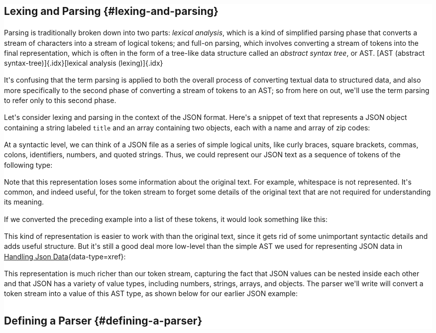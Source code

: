 
## Lexing and Parsing {#lexing-and-parsing}

Parsing is traditionally broken down into two parts: *lexical analysis*,
which is a kind of simplified parsing phase that converts a stream of
characters into a stream of logical tokens; and full-on parsing, which
involves converting a stream of tokens into the final representation, which
is often in the form of a tree-like data structure called an
*abstract syntax tree*, or AST. [AST (abstract syntax-tree)]{.idx}[lexical
analysis (lexing)]{.idx}

It's confusing that the term parsing is applied to both the overall process
of converting textual data to structured data, and also more specifically to
the second phase of converting a stream of tokens to an AST; so from here on
out, we'll use the term parsing to refer only to this second phase.

Let's consider lexing and parsing in the context of the JSON format. Here's a
snippet of text that represents a JSON object containing a string labeled
`title` and an array containing two objects, each with a name and array of
zip codes:

<link rel="import" href="code/parsing/example.json" />

At a syntactic level, we can think of a JSON file as a series of simple
logical units, like curly braces, square brackets, commas, colons,
identifiers, numbers, and quoted strings. Thus, we could represent our JSON
text as a sequence of tokens of the following type:

<link rel="import" href="code/parsing/manual_token_type.ml" />

Note that this representation loses some information about the original text.
For example, whitespace is not represented. It's common, and indeed useful,
for the token stream to forget some details of the original text that are not
required for understanding its meaning.

If we converted the preceding example into a list of these tokens, it would
look something like this:

<link rel="import" href="code/parsing/tokens.ml" />

This kind of representation is easier to work with than the original text,
since it gets rid of some unimportant syntactic details and adds useful
structure. But it's still a good deal more low-level than the simple AST we
used for representing JSON data in
[Handling Json Data](json.html#handling-json-data){data-type=xref}:

<link rel="import" href="code/parsing/json.ml" />

This representation is much richer than our token stream, capturing the fact
that JSON values can be nested inside each other and that JSON has a variety
of value types, including numbers, strings, arrays, and objects. The parser
we'll write will convert a token stream into a value of this AST type, as
shown below for our earlier JSON example:

<link rel="import" href="code/parsing/parsed_example.ml" />

## Defining a Parser {#defining-a-parser}

